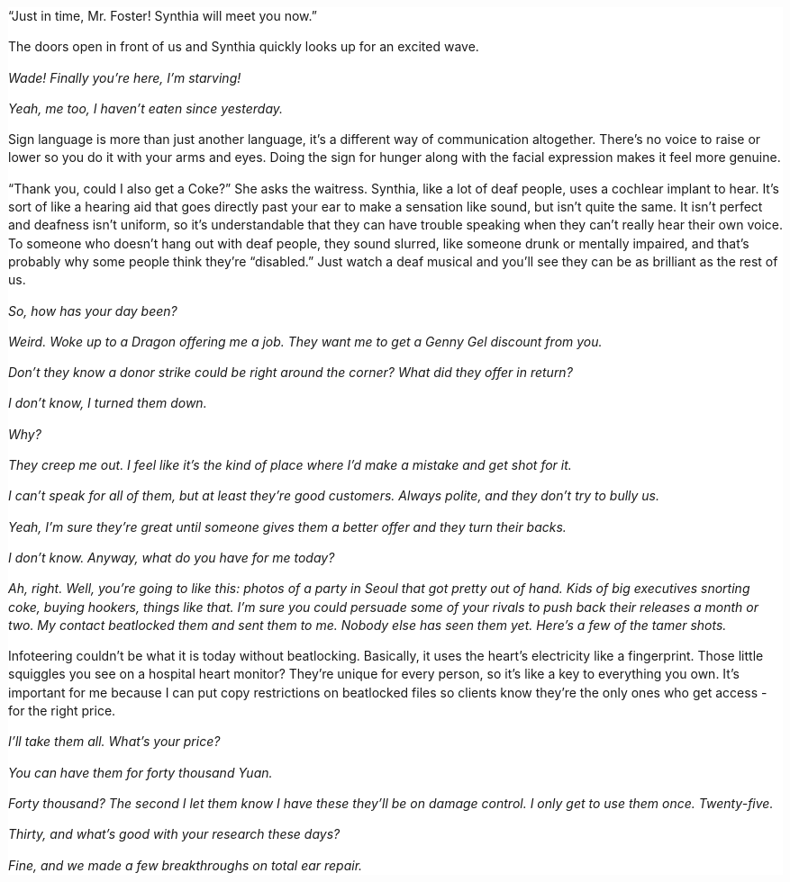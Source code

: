 “Just in time, Mr. Foster! Synthia will meet you now.”

The doors open in front of us and Synthia quickly looks up for an excited wave.

*Wade! Finally you’re here, I’m starving!*

*Yeah, me too, I haven’t eaten since yesterday.*

Sign language is more than just another language, it’s a different way of communication altogether. There’s no voice to raise or lower so you do it with your arms and eyes. Doing the sign for hunger along with the facial expression makes it feel more genuine.

“Thank you, could I also get a Coke?” She asks the waitress. Synthia, like a lot of deaf people, uses a cochlear implant to hear. It’s sort of like a hearing aid that goes directly past your ear to make a sensation like sound, but isn’t quite the same. It isn’t perfect and deafness isn’t uniform, so it’s understandable that they can have trouble speaking when they can’t really hear their own voice. To someone who doesn’t hang out with deaf people, they sound slurred, like someone drunk or mentally impaired, and that’s probably why some people think they’re “disabled.” Just watch a deaf musical and you’ll see they can be as brilliant as the rest of us.

*So, how has your day been?*

*Weird. Woke up to a Dragon offering me a job. They want me to get a Genny Gel discount from you.*

*Don’t they know a donor strike could be right around the corner? What did they offer in return?*

*I don’t know, I turned them down.*

*Why?*

*They creep me out. I feel like it’s the kind of place where I’d make a mistake and get shot for it.*

*I can’t speak for all of them, but at least they’re good customers. Always polite, and they don’t try to bully us.*

*Yeah, I’m sure they’re great until someone gives them a better offer and they turn their backs.*

*I don’t know. Anyway, what do you have for me today?*

*Ah, right. Well, you’re going to like this: photos of a party in Seoul that got pretty out of hand. Kids of big executives snorting coke, buying hookers, things like that. I’m sure you could persuade some of your rivals to push back their releases a month or two. My contact beatlocked them and sent them to me. Nobody else has seen them yet. Here’s a few of the tamer shots.*

Infoteering couldn’t be what it is today without beatlocking. Basically, it uses the heart’s electricity like a fingerprint. Those little squiggles you see on a hospital heart monitor? They’re unique for every person, so it’s like a key to everything you own. It’s important for me because I can put copy restrictions on beatlocked files so clients know they’re the only ones who get access - for the right price.

*I’ll take them all. What’s your price?*

*You can have them for forty thousand Yuan.*

*Forty thousand? The second I let them know I have these they’ll be on damage control. I only get to use them once. Twenty-five.*

*Thirty, and what’s good with your research these days?*

*Fine, and we made a few breakthroughs on total ear repair.*
